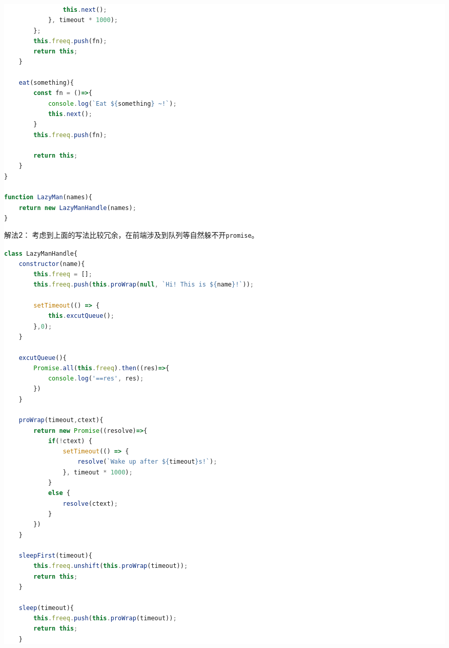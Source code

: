 ```js
                this.next();
            }, timeout * 1000);
        };
        this.freeq.push(fn);
        return this;
    }

    eat(something){ 
        const fn = ()=>{
            console.log(`Eat ${something} ~!`);
            this.next();
        }
        this.freeq.push(fn);

        return this;
    }
}

function LazyMan(names){
    return new LazyManHandle(names);
}
```

解法2：
考虑到上面的写法比较冗余，在前端涉及到队列等自然躲不开`promise`。
```js
class LazyManHandle{
    constructor(name){
        this.freeq = [];
        this.freeq.push(this.proWrap(null, `Hi! This is ${name}!`));

        setTimeout(() => {
            this.excutQueue();
        },0);
    }

    excutQueue(){
        Promise.all(this.freeq).then((res)=>{
            console.log('==res', res);
        })
    }

    proWrap(timeout,ctext){
        return new Promise((resolve)=>{
            if(!ctext) {
                setTimeout(() => {
                    resolve(`Wake up after ${timeout}s!`);
                }, timeout * 1000); 
            }
            else {
                resolve(ctext);
            }
        })
    }

    sleepFirst(timeout){
        this.freeq.unshift(this.proWrap(timeout));
        return this;
    }

    sleep(timeout){
        this.freeq.push(this.proWrap(timeout));
        return this;
    }
```
